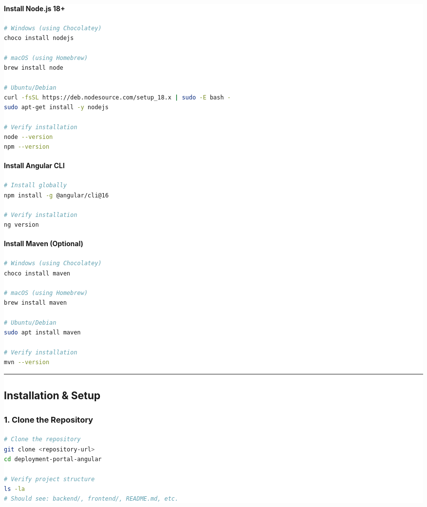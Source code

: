 #### Install Node.js 18+
```bash
# Windows (using Chocolatey)
choco install nodejs

# macOS (using Homebrew)
brew install node

# Ubuntu/Debian
curl -fsSL https://deb.nodesource.com/setup_18.x | sudo -E bash -
sudo apt-get install -y nodejs

# Verify installation
node --version
npm --version
```

#### Install Angular CLI
```bash
# Install globally
npm install -g @angular/cli@16

# Verify installation
ng version
```

#### Install Maven (Optional)
```bash
# Windows (using Chocolatey)
choco install maven

# macOS (using Homebrew)
brew install maven

# Ubuntu/Debian
sudo apt install maven

# Verify installation
mvn --version
```

---

## Installation & Setup

### 1. Clone the Repository
```bash
# Clone the repository
git clone <repository-url>
cd deployment-portal-angular

# Verify project structure
ls -la
# Should see: backend/, frontend/, README.md, etc.
```
